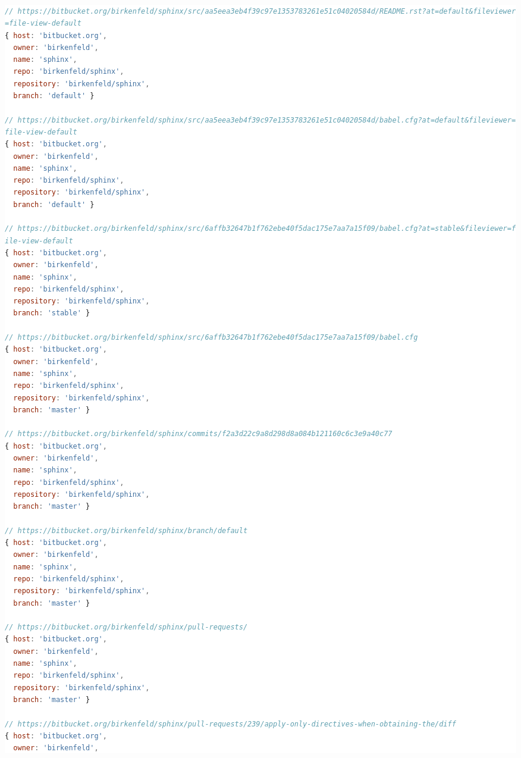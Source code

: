 ```js
// https://bitbucket.org/birkenfeld/sphinx/src/aa5eea3eb4f39c97e1353783261e51c04020584d/README.rst?at=default&fileviewer=file-view-default
{ host: 'bitbucket.org',
  owner: 'birkenfeld',
  name: 'sphinx',
  repo: 'birkenfeld/sphinx',
  repository: 'birkenfeld/sphinx',
  branch: 'default' }

// https://bitbucket.org/birkenfeld/sphinx/src/aa5eea3eb4f39c97e1353783261e51c04020584d/babel.cfg?at=default&fileviewer=file-view-default
{ host: 'bitbucket.org',
  owner: 'birkenfeld',
  name: 'sphinx',
  repo: 'birkenfeld/sphinx',
  repository: 'birkenfeld/sphinx',
  branch: 'default' }

// https://bitbucket.org/birkenfeld/sphinx/src/6affb32647b1f762ebe40f5dac175e7aa7a15f09/babel.cfg?at=stable&fileviewer=file-view-default
{ host: 'bitbucket.org',
  owner: 'birkenfeld',
  name: 'sphinx',
  repo: 'birkenfeld/sphinx',
  repository: 'birkenfeld/sphinx',
  branch: 'stable' }

// https://bitbucket.org/birkenfeld/sphinx/src/6affb32647b1f762ebe40f5dac175e7aa7a15f09/babel.cfg
{ host: 'bitbucket.org',
  owner: 'birkenfeld',
  name: 'sphinx',
  repo: 'birkenfeld/sphinx',
  repository: 'birkenfeld/sphinx',
  branch: 'master' }

// https://bitbucket.org/birkenfeld/sphinx/commits/f2a3d22c9a8d298d8a084b121160c6c3e9a40c77
{ host: 'bitbucket.org',
  owner: 'birkenfeld',
  name: 'sphinx',
  repo: 'birkenfeld/sphinx',
  repository: 'birkenfeld/sphinx',
  branch: 'master' }

// https://bitbucket.org/birkenfeld/sphinx/branch/default
{ host: 'bitbucket.org',
  owner: 'birkenfeld',
  name: 'sphinx',
  repo: 'birkenfeld/sphinx',
  repository: 'birkenfeld/sphinx',
  branch: 'master' }

// https://bitbucket.org/birkenfeld/sphinx/pull-requests/
{ host: 'bitbucket.org',
  owner: 'birkenfeld',
  name: 'sphinx',
  repo: 'birkenfeld/sphinx',
  repository: 'birkenfeld/sphinx',
  branch: 'master' }

// https://bitbucket.org/birkenfeld/sphinx/pull-requests/239/apply-only-directives-when-obtaining-the/diff
{ host: 'bitbucket.org',
  owner: 'birkenfeld',
```